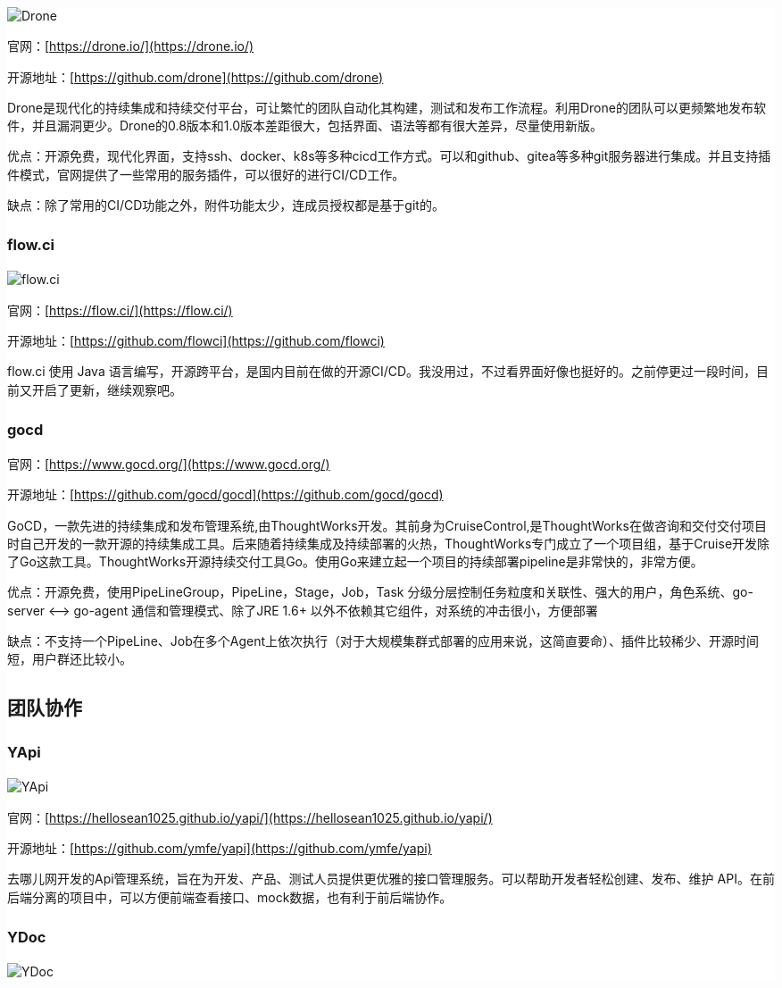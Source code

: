![Drone](https://blog.woodcoding.com/resources/images/2020-06-06/2020-06-06-17-11-03.png)

官网：[https://drone.io/](https://drone.io/)

开源地址：[https://github.com/drone](https://github.com/drone)

Drone是现代化的持续集成和持续交付平台，可让繁忙的团队自动化其构建，测试和发布工作流程。利用Drone的团队可以更频繁地发布软件，并且漏洞更少。Drone的0.8版本和1.0版本差距很大，包括界面、语法等都有很大差异，尽量使用新版。

优点：开源免费，现代化界面，支持ssh、docker、k8s等多种cicd工作方式。可以和github、gitea等多种git服务器进行集成。并且支持插件模式，官网提供了一些常用的服务插件，可以很好的进行CI/CD工作。

缺点：除了常用的CI/CD功能之外，附件功能太少，连成员授权都是基于git的。

### flow.ci

![flow.ci](https://blog.woodcoding.com/resources/images/2020-06-06/2020-06-06-17-18-18.png)

官网：[https://flow.ci/](https://flow.ci/)

开源地址：[https://github.com/flowci](https://github.com/flowci)

flow.ci 使用 Java 语言编写，开源跨平台，是国内目前在做的开源CI/CD。我没用过，不过看界面好像也挺好的。之前停更过一段时间，目前又开启了更新，继续观察吧。

### gocd

官网：[https://www.gocd.org/](https://www.gocd.org/)

开源地址：[https://github.com/gocd/gocd](https://github.com/gocd/gocd)

GoCD，一款先进的持续集成和发布管理系统,由ThoughtWorks开发。其前身为CruiseControl,是ThoughtWorks在做咨询和交付交付项目时自己开发的一款开源的持续集成工具。后来随着持续集成及持续部署的火热，ThoughtWorks专门成立了一个项目组，基于Cruise开发除了Go这款工具。ThoughtWorks开源持续交付工具Go。使用Go来建立起一个项目的持续部署pipeline是非常快的，非常方便。

优点：开源免费，使用PipeLineGroup，PipeLine，Stage，Job，Task 分级分层控制任务粒度和关联性、强大的用户，角色系统、go-server &lt;–&gt; go-agent 通信和管理模式、除了JRE 1.6+ 以外不依赖其它组件，对系统的冲击很小，方便部署

缺点：不支持一个PipeLine、Job在多个Agent上依次执行（对于大规模集群式部署的应用来说，这简直要命）、插件比较稀少、开源时间短，用户群还比较小。

## 团队协作

### YApi

![YApi](https://blog.woodcoding.com/resources/images/2020-06-06/2020-06-06-17-49-58.png)

官网：[https://hellosean1025.github.io/yapi/](https://hellosean1025.github.io/yapi/)

开源地址：[https://github.com/ymfe/yapi](https://github.com/ymfe/yapi)

去哪儿网开发的Api管理系统，旨在为开发、产品、测试人员提供更优雅的接口管理服务。可以帮助开发者轻松创建、发布、维护 API。在前后端分离的项目中，可以方便前端查看接口、mock数据，也有利于前后端协作。

### YDoc

![YDoc](https://blog.woodcoding.com/resources/images/2020-06-06/2020-06-06-17-52-48.png)
